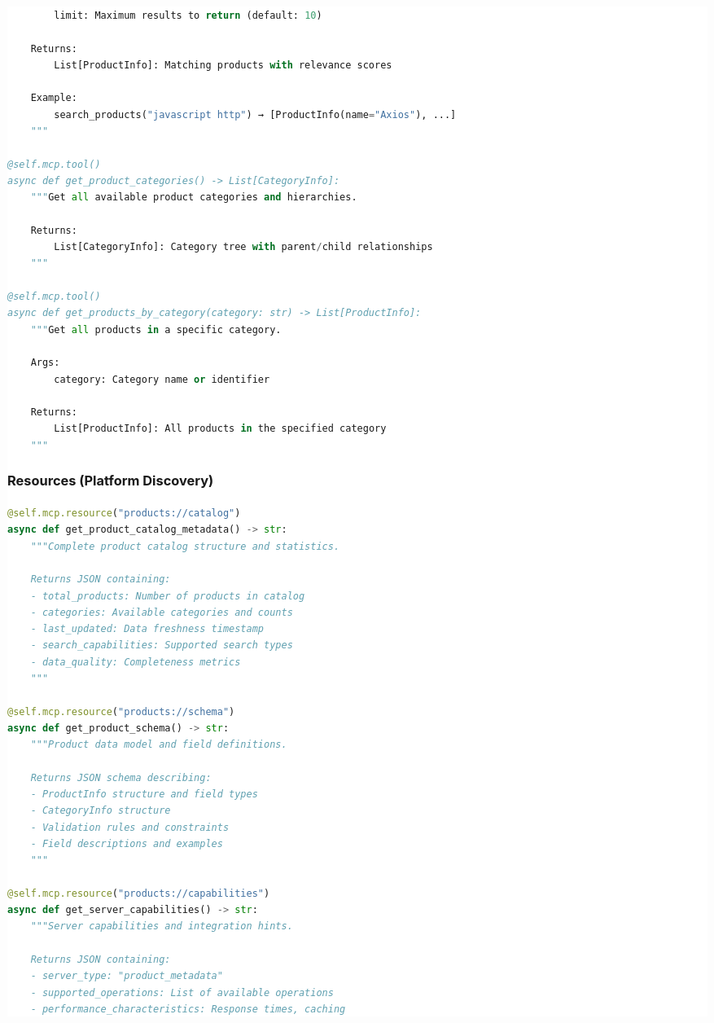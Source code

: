 ```python
        limit: Maximum results to return (default: 10)
        
    Returns:
        List[ProductInfo]: Matching products with relevance scores
        
    Example:
        search_products("javascript http") → [ProductInfo(name="Axios"), ...]
    """

@self.mcp.tool()
async def get_product_categories() -> List[CategoryInfo]:
    """Get all available product categories and hierarchies.
    
    Returns:
        List[CategoryInfo]: Category tree with parent/child relationships
    """

@self.mcp.tool()
async def get_products_by_category(category: str) -> List[ProductInfo]:
    """Get all products in a specific category.
    
    Args:
        category: Category name or identifier
        
    Returns:
        List[ProductInfo]: All products in the specified category
    """
```

### Resources (Platform Discovery)

```python
@self.mcp.resource("products://catalog")
async def get_product_catalog_metadata() -> str:
    """Complete product catalog structure and statistics.
    
    Returns JSON containing:
    - total_products: Number of products in catalog
    - categories: Available categories and counts
    - last_updated: Data freshness timestamp
    - search_capabilities: Supported search types
    - data_quality: Completeness metrics
    """

@self.mcp.resource("products://schema")
async def get_product_schema() -> str:
    """Product data model and field definitions.
    
    Returns JSON schema describing:
    - ProductInfo structure and field types
    - CategoryInfo structure
    - Validation rules and constraints
    - Field descriptions and examples
    """

@self.mcp.resource("products://capabilities") 
async def get_server_capabilities() -> str:
    """Server capabilities and integration hints.
    
    Returns JSON containing:
    - server_type: "product_metadata"
    - supported_operations: List of available operations
    - performance_characteristics: Response times, caching
```
